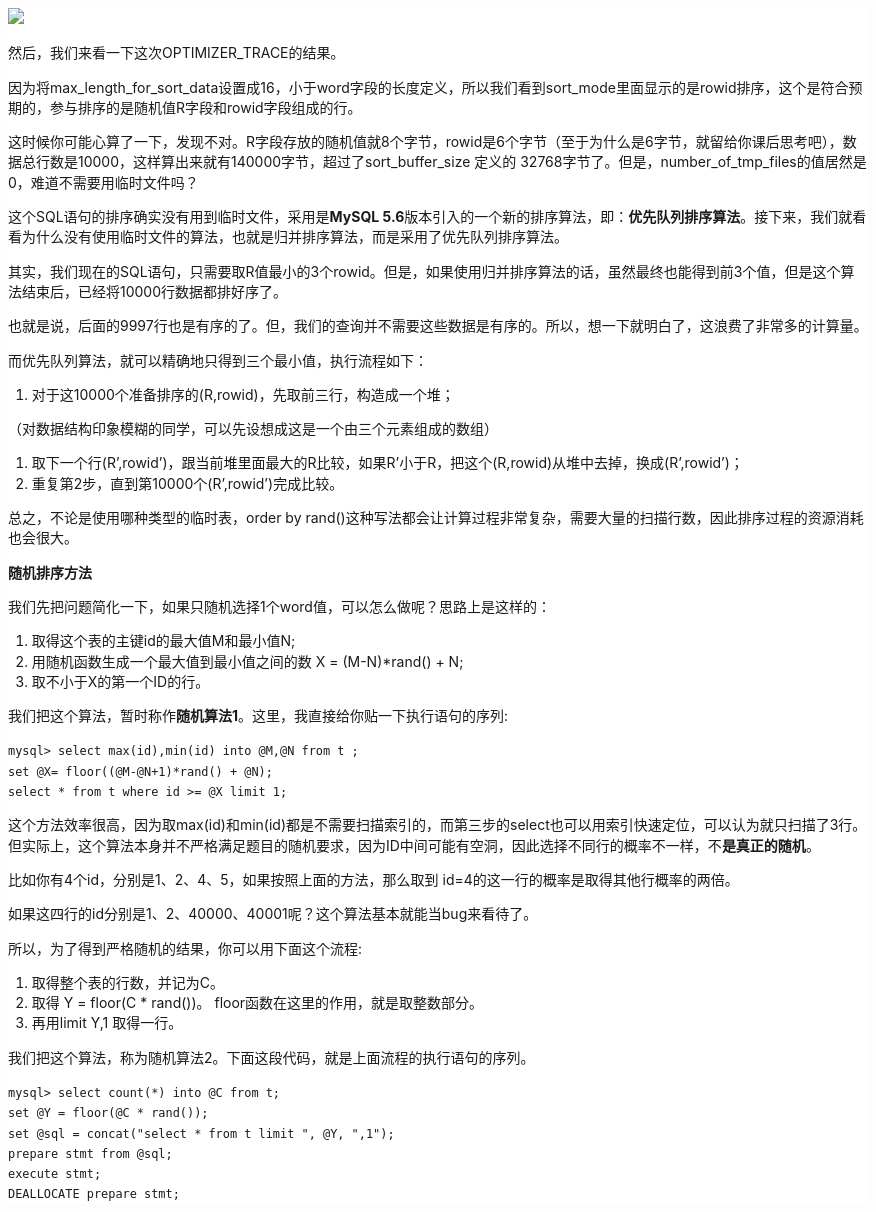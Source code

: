 ![](../%E5%B7%A5%E5%85%B7/mysql45%E8%AE%B2_18.png)

然后，我们来看一下这次OPTIMIZER_TRACE的结果。

因为将max_length_for_sort_data设置成16，小于word字段的长度定义，所以我们看到sort_mode里面显示的是rowid排序，这个是符合预期的，参与排序的是随机值R字段和rowid字段组成的行。

这时候你可能心算了一下，发现不对。R字段存放的随机值就8个字节，rowid是6个字节（至于为什么是6字节，就留给你课后思考吧），数据总行数是10000，这样算出来就有140000字节，超过了sort_buffer_size 定义的 32768字节了。但是，number_of_tmp_files的值居然是0，难道不需要用临时文件吗？

这个SQL语句的排序确实没有用到临时文件，采用是**MySQL 5.6**版本引入的一个新的排序算法，即：**优先队列排序算法**。接下来，我们就看看为什么没有使用临时文件的算法，也就是归并排序算法，而是采用了优先队列排序算法。

其实，我们现在的SQL语句，只需要取R值最小的3个rowid。但是，如果使用归并排序算法的话，虽然最终也能得到前3个值，但是这个算法结束后，已经将10000行数据都排好序了。

也就是说，后面的9997行也是有序的了。但，我们的查询并不需要这些数据是有序的。所以，想一下就明白了，这浪费了非常多的计算量。

而优先队列算法，就可以精确地只得到三个最小值，执行流程如下：

1. 对于这10000个准备排序的(R,rowid)，先取前三行，构造成一个堆；

（对数据结构印象模糊的同学，可以先设想成这是一个由三个元素组成的数组）

1. 取下一个行(R’,rowid’)，跟当前堆里面最大的R比较，如果R’小于R，把这个(R,rowid)从堆中去掉，换成(R’,rowid’)；
2. 重复第2步，直到第10000个(R’,rowid’)完成比较。

总之，不论是使用哪种类型的临时表，order by rand()这种写法都会让计算过程非常复杂，需要大量的扫描行数，因此排序过程的资源消耗也会很大。

**随机排序方法**

我们先把问题简化一下，如果只随机选择1个word值，可以怎么做呢？思路上是这样的：

1. 取得这个表的主键id的最大值M和最小值N;
2. 用随机函数生成一个最大值到最小值之间的数 X = (M-N)*rand() + N;
3. 取不小于X的第一个ID的行。

我们把这个算法，暂时称作**随机算法1**。这里，我直接给你贴一下执行语句的序列:

```mysql
mysql> select max(id),min(id) into @M,@N from t ;
set @X= floor((@M-@N+1)*rand() + @N);
select * from t where id >= @X limit 1;
```

这个方法效率很高，因为取max(id)和min(id)都是不需要扫描索引的，而第三步的select也可以用索引快速定位，可以认为就只扫描了3行。但实际上，这个算法本身并不严格满足题目的随机要求，因为ID中间可能有空洞，因此选择不同行的概率不一样，不**是真正的随机**。

比如你有4个id，分别是1、2、4、5，如果按照上面的方法，那么取到 id=4的这一行的概率是取得其他行概率的两倍。

如果这四行的id分别是1、2、40000、40001呢？这个算法基本就能当bug来看待了。

所以，为了得到严格随机的结果，你可以用下面这个流程:

1. 取得整个表的行数，并记为C。
2. 取得 Y = floor(C * rand())。 floor函数在这里的作用，就是取整数部分。
3. 再用limit Y,1 取得一行。

我们把这个算法，称为随机算法2。下面这段代码，就是上面流程的执行语句的序列。

```mysql
mysql> select count(*) into @C from t;
set @Y = floor(@C * rand());
set @sql = concat("select * from t limit ", @Y, ",1");
prepare stmt from @sql;
execute stmt;
DEALLOCATE prepare stmt;
```
